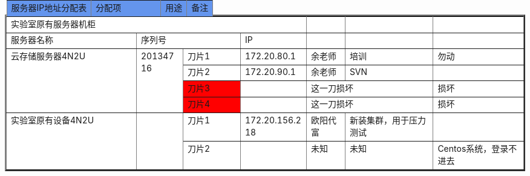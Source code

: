 <table border="2px solid #ccc" cellspacing="0" cellpadding="0" text-align:center>
   <tr style="background:CornflowerBlue;position:fixed;top:0px"> 
      <td colspan="4">服务器IP地址分配表</td>
      <td width="100">分配项</td>
      <td>用途</td>
      <td>备注</td>
   </tr>
   <tr>
      <td colspan="4">实验室原有服务器机柜</td>
      <td></td>
      <td></td>
      <td></td>
   </tr>
   <tr>
      <td width="200">服务器名称</td>
      <td colspan="2">序列号</td>
      <td>IP</td>
      <td></td>
      <td></td>
      <td></td>
   </tr>
   <tr>
      <td rowspan="4">云存储服务器4N2U</td>
      <td rowspan="4">20134716</td>
      <td width="80">刀片1</td>
      <td>172.20.80.1</td>
      <td>余老师</td>
      <td>培训</td>
      <td>勿动</td>
   </tr>
   <tr>
      <td>刀片2</td>
      <td>172.20.90.1</td>
      <td>余老师</td>
      <td>SVN</td>
      <td></td>
   </tr>
   <tr>
      <td style="background:red">刀片3</td>
      <td></td>
      <td colspan="2">这一刀损坏</td>
      <td>损坏</td>
   </tr>
   <tr>
      <td style="background:red">刀片4</td>
      <td></td>
      <td colspan="2">这一刀损坏</td>
      <td>损坏</td>
   </tr>
   <tr>
      <td rowspan="4">实验室原有设备4N2U</td>
      <td rowspan="4"></td>
      <td>刀片1</td>
      <td>172.20.156.218</td>
      <td>欧阳代富</td>
      <td>新装集群，用于压力测试</td>
      <td></td>
   </tr>
   <tr>
      <td>刀片2</td>
      <td></td>
      <td>未知</td>
      <td>未知</td>
      <td>Centos系统，登录不进去</td>